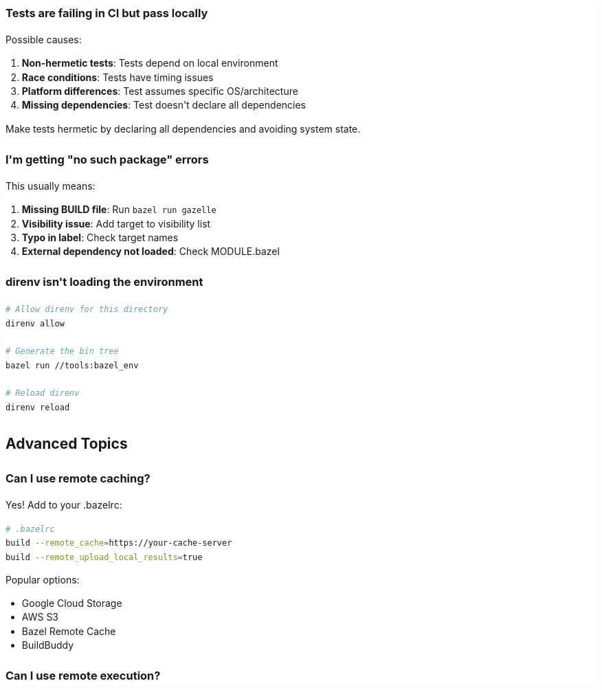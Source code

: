 ### Tests are failing in CI but pass locally

Possible causes:

1. **Non-hermetic tests**: Tests depend on local environment
2. **Race conditions**: Tests have timing issues
3. **Platform differences**: Test assumes specific OS/architecture
4. **Missing dependencies**: Test doesn't declare all dependencies

Make tests hermetic by declaring all dependencies and avoiding system state.

### I'm getting "no such package" errors

This usually means:

1. **Missing BUILD file**: Run `bazel run gazelle`
2. **Visibility issue**: Add target to visibility list
3. **Typo in label**: Check target names
4. **External dependency not loaded**: Check MODULE.bazel

### direnv isn't loading the environment

```bash
# Allow direnv for this directory
direnv allow

# Generate the bin tree
bazel run //tools:bazel_env

# Reload direnv
direnv reload
```

## Advanced Topics

### Can I use remote caching?

Yes! Add to your .bazelrc:

```bash
# .bazelrc
build --remote_cache=https://your-cache-server
build --remote_upload_local_results=true
```

Popular options:

- Google Cloud Storage
- AWS S3
- Bazel Remote Cache
- BuildBuddy

### Can I use remote execution?
